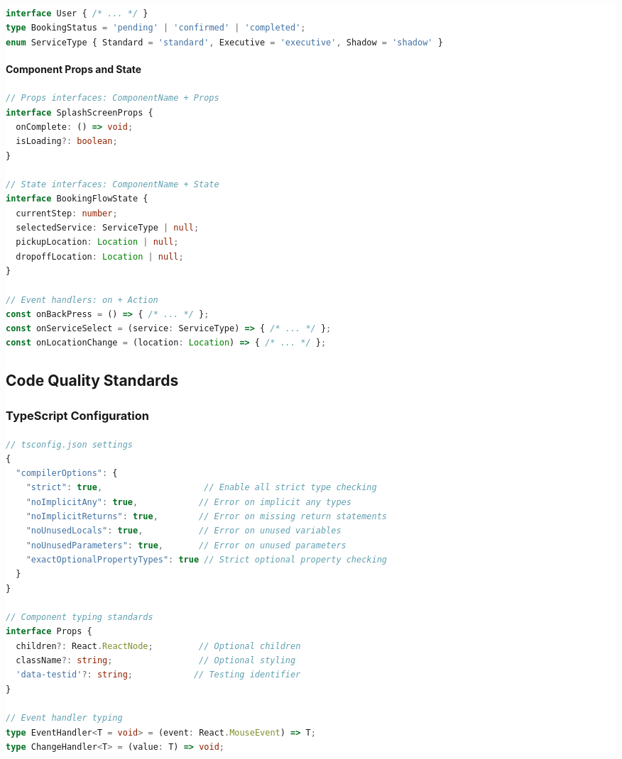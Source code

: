 ```typescript
interface User { /* ... */ }
type BookingStatus = 'pending' | 'confirmed' | 'completed';
enum ServiceType { Standard = 'standard', Executive = 'executive', Shadow = 'shadow' }
```

#### Component Props and State
```typescript
// Props interfaces: ComponentName + Props
interface SplashScreenProps {
  onComplete: () => void;
  isLoading?: boolean;
}

// State interfaces: ComponentName + State  
interface BookingFlowState {
  currentStep: number;
  selectedService: ServiceType | null;
  pickupLocation: Location | null;
  dropoffLocation: Location | null;
}

// Event handlers: on + Action
const onBackPress = () => { /* ... */ };
const onServiceSelect = (service: ServiceType) => { /* ... */ };
const onLocationChange = (location: Location) => { /* ... */ };
```

## Code Quality Standards

### TypeScript Configuration
```typescript
// tsconfig.json settings
{
  "compilerOptions": {
    "strict": true,                    // Enable all strict type checking
    "noImplicitAny": true,            // Error on implicit any types
    "noImplicitReturns": true,        // Error on missing return statements
    "noUnusedLocals": true,           // Error on unused variables
    "noUnusedParameters": true,       // Error on unused parameters
    "exactOptionalPropertyTypes": true // Strict optional property checking
  }
}

// Component typing standards
interface Props {
  children?: React.ReactNode;         // Optional children
  className?: string;                 // Optional styling
  'data-testid'?: string;            // Testing identifier
}

// Event handler typing
type EventHandler<T = void> = (event: React.MouseEvent) => T;
type ChangeHandler<T> = (value: T) => void;
```
